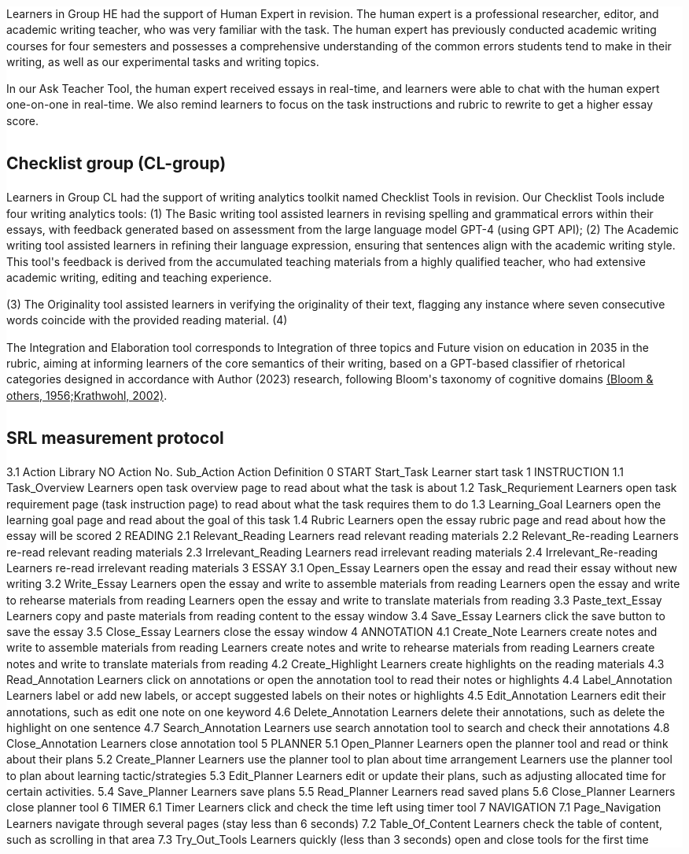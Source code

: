 Learners in Group HE had the support of Human Expert in revision. The human expert is a professional researcher, editor, and academic writing teacher, who was very familiar with the task. The human expert has previously conducted academic writing courses for four semesters and possesses a comprehensive understanding of the common errors students tend to make in their writing, as well as our experimental tasks and writing topics.

In our Ask Teacher Tool, the human expert received essays in real-time, and learners were able to chat with the human expert one-on-one in real-time. We also remind learners to focus on the task instructions and rubric to rewrite to get a higher essay score.

## Checklist group (CL-group)

Learners in Group CL had the support of writing analytics toolkit named Checklist Tools in revision. Our Checklist Tools include four writing analytics tools: (1) The Basic writing tool assisted learners in revising spelling and grammatical errors within their essays, with feedback generated based on assessment from the large language model GPT-4 (using GPT API); (2) The Academic writing tool assisted learners in refining their language expression, ensuring that sentences align with the academic writing style. This tool's feedback is derived from the accumulated teaching materials from a highly qualified teacher, who had extensive academic writing, editing and teaching experience.

(3) The Originality tool assisted learners in verifying the originality of their text, flagging any instance where seven consecutive words coincide with the provided reading material. (4)

The Integration and Elaboration tool corresponds to Integration of three topics and Future vision on education in 2035 in the rubric, aiming at informing learners of the core semantics of their writing, based on a GPT-based classifier of rhetorical categories designed in accordance with Author (2023) research, following Bloom's taxonomy of cognitive domains [(Bloom & others, 1956;](#)[Krathwohl, 2002)](#b40).

## SRL measurement protocol

3.1 Action Library NO Action No. Sub_Action Action Definition 0 START Start_Task Learner start task 1 INSTRUCTION 1.1 Task_Overview Learners open task overview page to read about what the task is about 1.2 Task_Requriement Learners open task requirement page (task instruction page) to read about what the task requires them to do 1.3 Learning_Goal Learners open the learning goal page and read about the goal of this task 1.4 Rubric Learners open the essay rubric page and read about how the essay will be scored 2 READING 2.1 Relevant_Reading Learners read relevant reading materials 2.2 Relevant_Re-reading Learners re-read relevant reading materials 2.3 Irrelevant_Reading Learners read irrelevant reading materials 2.4 Irrelevant_Re-reading Learners re-read irrelevant reading materials 3 ESSAY 3.1 Open_Essay Learners open the essay and read their essay without new writing 3.2 Write_Essay Learners open the essay and write to assemble materials from reading Learners open the essay and write to rehearse materials from reading Learners open the essay and write to translate materials from reading 3.3 Paste_text_Essay Learners copy and paste materials from reading content to the essay window 3.4 Save_Essay Learners click the save button to save the essay 3.5 Close_Essay Learners close the essay window 4 ANNOTATION 4.1 Create_Note Learners create notes and write to assemble materials from reading Learners create notes and write to rehearse materials from reading Learners create notes and write to translate materials from reading 4.2 Create_Highlight Learners create highlights on the reading materials 4.3 Read_Annotation Learners click on annotations or open the annotation tool to read their notes or highlights 4.4 Label_Annotation Learners label or add new labels, or accept suggested labels on their notes or highlights 4.5 Edit_Annotation Learners edit their annotations, such as edit one note on one keyword 4.6 Delete_Annotation Learners delete their annotations, such as delete the highlight on one sentence 4.7 Search_Annotation Learners use search annotation tool to search and check their annotations 4.8 Close_Annotation Learners close annotation tool 5 PLANNER 5.1 Open_Planner Learners open the planner tool and read or think about their plans 5.2 Create_Planner Learners use the planner tool to plan about time arrangement Learners use the planner tool to plan about learning tactic/strategies 5.3 Edit_Planner Learners edit or update their plans, such as adjusting allocated time for certain activities. 5.4 Save_Planner Learners save plans 5.5 Read_Planner Learners read saved plans 5.6 Close_Planner Learners close planner tool 6 TIMER 6.1 Timer Learners click and check the time left using timer tool 7 NAVIGATION 7.1 Page_Navigation Learners navigate through several pages (stay less than 6 seconds) 7.2 Table_Of_Content Learners check the table of content, such as scrolling in that area 7.3 Try_Out_Tools Learners quickly (less than 3 seconds) open and close tools for the first time
